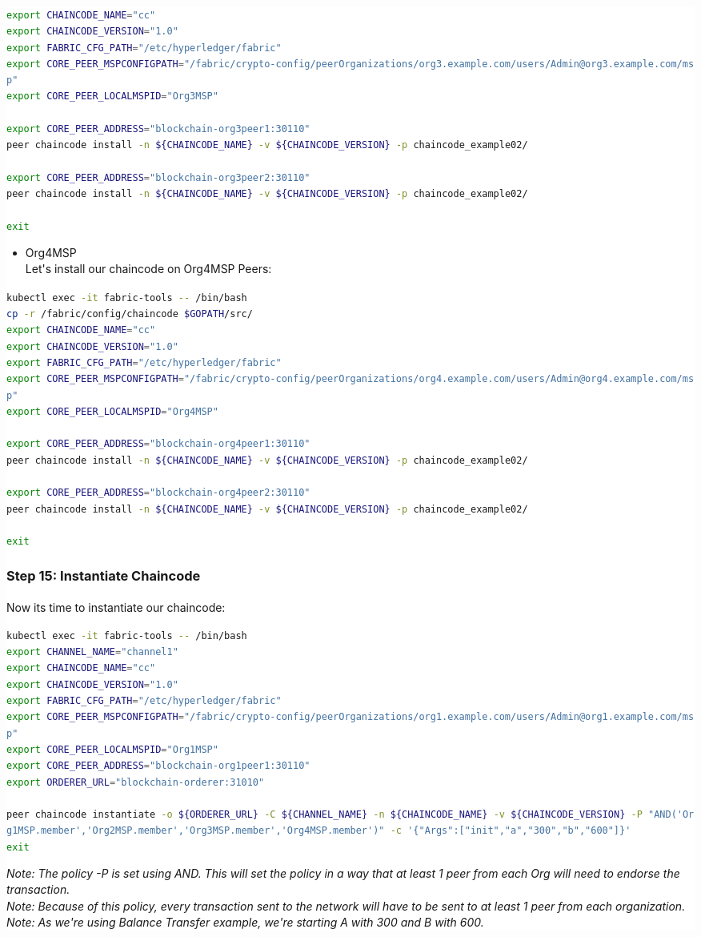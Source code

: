 ```sh
export CHAINCODE_NAME="cc"
export CHAINCODE_VERSION="1.0"
export FABRIC_CFG_PATH="/etc/hyperledger/fabric"
export CORE_PEER_MSPCONFIGPATH="/fabric/crypto-config/peerOrganizations/org3.example.com/users/Admin@org3.example.com/msp"
export CORE_PEER_LOCALMSPID="Org3MSP"

export CORE_PEER_ADDRESS="blockchain-org3peer1:30110"
peer chaincode install -n ${CHAINCODE_NAME} -v ${CHAINCODE_VERSION} -p chaincode_example02/

export CORE_PEER_ADDRESS="blockchain-org3peer2:30110"
peer chaincode install -n ${CHAINCODE_NAME} -v ${CHAINCODE_VERSION} -p chaincode_example02/

exit
```
- Org4MSP  
Let's install our chaincode on Org4MSP Peers:
```sh
kubectl exec -it fabric-tools -- /bin/bash
cp -r /fabric/config/chaincode $GOPATH/src/
export CHAINCODE_NAME="cc"
export CHAINCODE_VERSION="1.0"
export FABRIC_CFG_PATH="/etc/hyperledger/fabric"
export CORE_PEER_MSPCONFIGPATH="/fabric/crypto-config/peerOrganizations/org4.example.com/users/Admin@org4.example.com/msp"
export CORE_PEER_LOCALMSPID="Org4MSP"

export CORE_PEER_ADDRESS="blockchain-org4peer1:30110"
peer chaincode install -n ${CHAINCODE_NAME} -v ${CHAINCODE_VERSION} -p chaincode_example02/

export CORE_PEER_ADDRESS="blockchain-org4peer2:30110"
peer chaincode install -n ${CHAINCODE_NAME} -v ${CHAINCODE_VERSION} -p chaincode_example02/

exit
```

### Step 15: Instantiate Chaincode

Now its time to instantiate our chaincode:
```sh
kubectl exec -it fabric-tools -- /bin/bash
export CHANNEL_NAME="channel1"
export CHAINCODE_NAME="cc"
export CHAINCODE_VERSION="1.0"
export FABRIC_CFG_PATH="/etc/hyperledger/fabric"
export CORE_PEER_MSPCONFIGPATH="/fabric/crypto-config/peerOrganizations/org1.example.com/users/Admin@org1.example.com/msp"
export CORE_PEER_LOCALMSPID="Org1MSP"
export CORE_PEER_ADDRESS="blockchain-org1peer1:30110"
export ORDERER_URL="blockchain-orderer:31010"

peer chaincode instantiate -o ${ORDERER_URL} -C ${CHANNEL_NAME} -n ${CHAINCODE_NAME} -v ${CHAINCODE_VERSION} -P "AND('Org1MSP.member','Org2MSP.member','Org3MSP.member','Org4MSP.member')" -c '{"Args":["init","a","300","b","600"]}'
exit
```
*Note: The policy -P is set using AND. This will set the policy in a way that at least 1 peer from each Org will need to endorse the transaction.*  
*Note: Because of this policy, every transaction sent to the network will have to be sent to at least 1 peer from each organization.*  
*Note: As we're using Balance Transfer example, we're starting A with 300 and B with 600.*  
